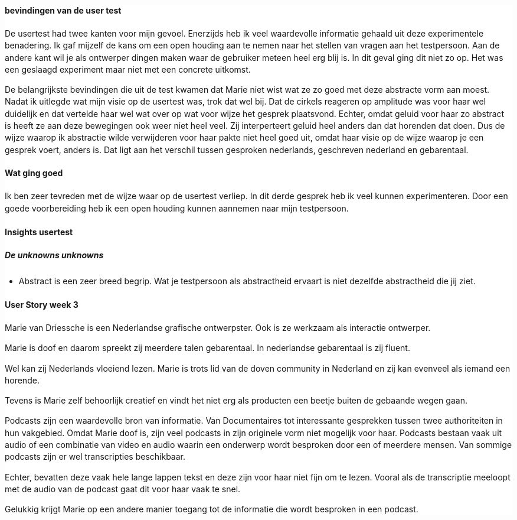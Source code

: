 
#### bevindingen van de user test

De usertest had twee kanten voor mijn gevoel. Enerzijds heb ik veel waardevolle informatie gehaald uit deze experimentele benadering. Ik gaf mijzelf de kans om een open houding aan te nemen naar het stellen van vragen aan het testpersoon. Aan de andere kant wil je als ontwerper dingen maken waar de gebruiker meteen heel erg blij is. In dit geval ging dit niet zo op. Het was een geslaagd experiment maar niet met een concrete uitkomst. 

De belangrijkste bevindingen die uit de test kwamen dat Marie niet wist wat ze zo goed met deze abstracte vorm aan moest. Nadat ik uitlegde wat mijn visie op de usertest was, trok dat wel bij. Dat de cirkels reageren op amplitude was voor haar wel duidelijk en dat vertelde haar wel wat over op wat voor wijze het gesprek plaatsvond. Echter, omdat geluid voor haar zo abstract is heeft ze aan deze bewegingen ook weer niet heel veel.  Zij interperteert geluid heel anders dan dat horenden dat doen. Dus de wijze waarop ik abstractie wilde verwijderen voor haar pakte niet heel goed uit, omdat haar visie op de wijze waarop je een gesprek voert, anders is. Dat ligt aan het verschil tussen gesproken nederlands, geschreven nederland en gebarentaal. 

#### Wat ging goed

Ik ben zeer tevreden met de wijze waar op de usertest verliep. In dit derde gesprek heb ik veel kunnen experimenteren. Door een goede voorbereiding heb ik een open houding kunnen aannemen naar mijn testpersoon. 

#### Insights usertest

##### De unknowns unknowns

- Abstract is een zeer breed begrip. Wat je testpersoon als abstractheid ervaart is niet dezelfde abstractheid die jij ziet.  

#### User Story week 3

Marie van Driessche is een Nederlandse grafische ontwerpster. Ook is ze werkzaam als interactie ontwerper.

Marie is doof en daarom spreekt zij meerdere talen gebarentaal. In nederlandse gebarentaal is zij fluent.

Wel kan zij Nederlands vloeiend lezen. Marie is trots lid van de doven community in Nederland en zij kan evenveel als iemand een horende.

Tevens is Marie zelf behoorlijk creatief en vindt het niet erg als producten een beetje buiten de gebaande wegen gaan.

Podcasts zijn een waardevolle bron van informatie. Van Documentaires tot interessante gesprekken tussen twee authoriteiten in hun vakgebied. Omdat Marie doof is, zijn veel podcasts in zijn originele vorm niet mogelijk voor haar. Podcasts bestaan vaak uit audio of een combinatie van video en audio waarin een onderwerp wordt besproken door een of meerdere mensen. Van sommige podcasts zijn er wel transcripties beschikbaar.

Echter, bevatten deze vaak hele lange lappen tekst en deze zijn voor haar niet fijn om te lezen. Vooral als de transcriptie meeloopt met de audio van de podcast gaat dit voor haar vaak te snel.

Gelukkig krijgt Marie op een andere manier toegang tot de informatie die wordt besproken in een podcast.
